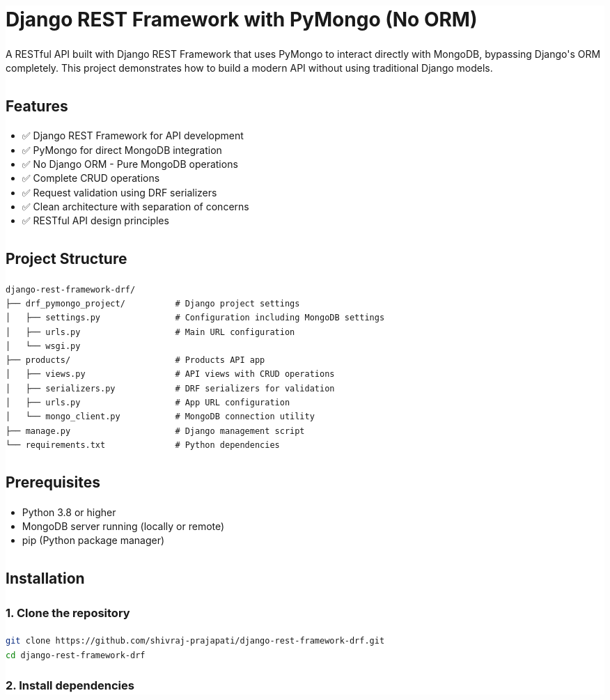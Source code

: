 # Django REST Framework with PyMongo (No ORM)

A RESTful API built with Django REST Framework that uses PyMongo to interact directly with MongoDB, bypassing Django's ORM completely. This project demonstrates how to build a modern API without using traditional Django models.

## Features

- ✅ Django REST Framework for API development
- ✅ PyMongo for direct MongoDB integration
- ✅ No Django ORM - Pure MongoDB operations
- ✅ Complete CRUD operations
- ✅ Request validation using DRF serializers
- ✅ Clean architecture with separation of concerns
- ✅ RESTful API design principles

## Project Structure

```
django-rest-framework-drf/
├── drf_pymongo_project/          # Django project settings
│   ├── settings.py               # Configuration including MongoDB settings
│   ├── urls.py                   # Main URL configuration
│   └── wsgi.py
├── products/                     # Products API app
│   ├── views.py                  # API views with CRUD operations
│   ├── serializers.py            # DRF serializers for validation
│   ├── urls.py                   # App URL configuration
│   └── mongo_client.py           # MongoDB connection utility
├── manage.py                     # Django management script
└── requirements.txt              # Python dependencies
```

## Prerequisites

- Python 3.8 or higher
- MongoDB server running (locally or remote)
- pip (Python package manager)

## Installation

### 1. Clone the repository

```bash
git clone https://github.com/shivraj-prajapati/django-rest-framework-drf.git
cd django-rest-framework-drf
```

### 2. Install dependencies
